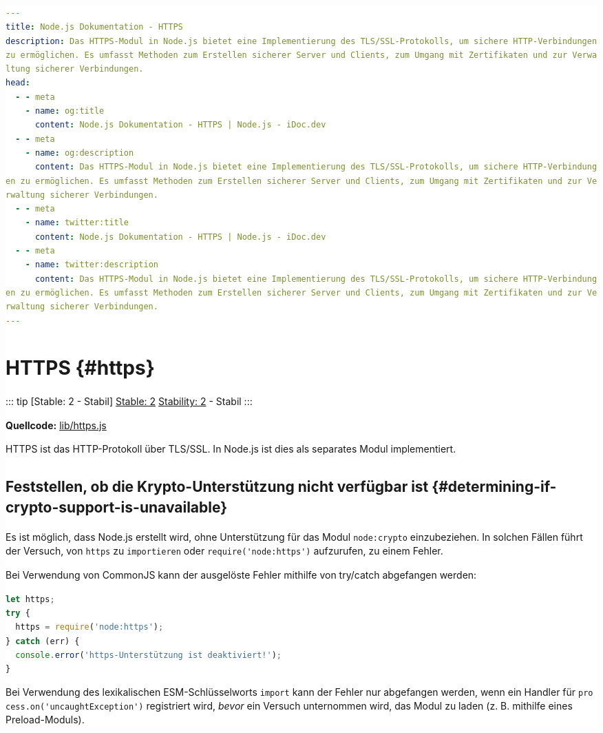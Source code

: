 ```yaml
---
title: Node.js Dokumentation - HTTPS
description: Das HTTPS-Modul in Node.js bietet eine Implementierung des TLS/SSL-Protokolls, um sichere HTTP-Verbindungen zu ermöglichen. Es umfasst Methoden zum Erstellen sicherer Server und Clients, zum Umgang mit Zertifikaten und zur Verwaltung sicherer Verbindungen.
head:
  - - meta
    - name: og:title
      content: Node.js Dokumentation - HTTPS | Node.js - iDoc.dev
  - - meta
    - name: og:description
      content: Das HTTPS-Modul in Node.js bietet eine Implementierung des TLS/SSL-Protokolls, um sichere HTTP-Verbindungen zu ermöglichen. Es umfasst Methoden zum Erstellen sicherer Server und Clients, zum Umgang mit Zertifikaten und zur Verwaltung sicherer Verbindungen.
  - - meta
    - name: twitter:title
      content: Node.js Dokumentation - HTTPS | Node.js - iDoc.dev
  - - meta
    - name: twitter:description
      content: Das HTTPS-Modul in Node.js bietet eine Implementierung des TLS/SSL-Protokolls, um sichere HTTP-Verbindungen zu ermöglichen. Es umfasst Methoden zum Erstellen sicherer Server und Clients, zum Umgang mit Zertifikaten und zur Verwaltung sicherer Verbindungen.
---
```



# HTTPS {#https}

::: tip [Stable: 2 - Stabil]
[Stable: 2](/de/nodejs/api/documentation#stability-index) [Stability: 2](/de/nodejs/api/documentation#stability-index) - Stabil
:::

**Quellcode:** [lib/https.js](https://github.com/nodejs/node/blob/v23.5.0/lib/https.js)

HTTPS ist das HTTP-Protokoll über TLS/SSL. In Node.js ist dies als separates Modul implementiert.

## Feststellen, ob die Krypto-Unterstützung nicht verfügbar ist {#determining-if-crypto-support-is-unavailable}

Es ist möglich, dass Node.js erstellt wird, ohne Unterstützung für das Modul `node:crypto` einzubeziehen. In solchen Fällen führt der Versuch, von `https` zu `importieren` oder `require('node:https')` aufzurufen, zu einem Fehler.

Bei Verwendung von CommonJS kann der ausgelöste Fehler mithilfe von try/catch abgefangen werden:

```js [CJS]
let https;
try {
  https = require('node:https');
} catch (err) {
  console.error('https-Unterstützung ist deaktiviert!');
}
```
Bei Verwendung des lexikalischen ESM-Schlüsselworts `import` kann der Fehler nur abgefangen werden, wenn ein Handler für `process.on('uncaughtException')` registriert wird, *bevor* ein Versuch unternommen wird, das Modul zu laden (z. B. mithilfe eines Preload-Moduls).
